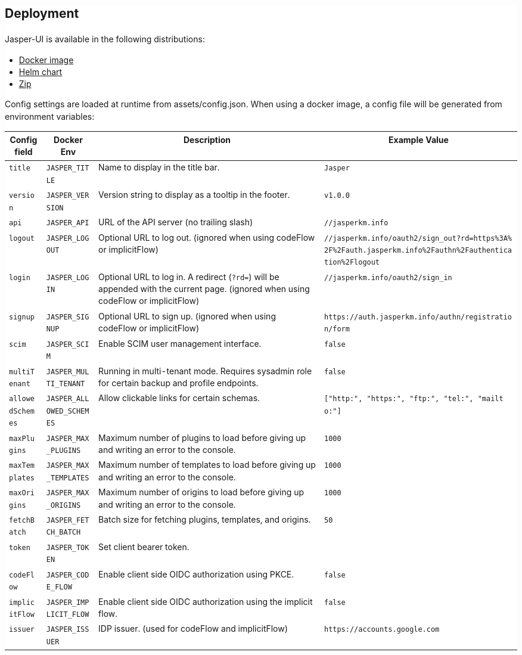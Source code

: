 ## Deployment
Jasper-UI is available in the following distributions:
 - [Docker image](https://github.com/users/cjmalloy/packages/container/package/jasper-ui) 
 - [Helm chart](https://artifacthub.io/packages/helm/jasper/jasper-ui)
 - [Zip](https://github.com/cjmalloy/jasper-ui/releases/latest)

Config settings are loaded at runtime from assets/config.json. When using a docker image, a config
file will be generated from environment variables:

| Config field     | Docker Env               | Description                                                                                                                       | Example Value                                                                                           |
|------------------|--------------------------|-----------------------------------------------------------------------------------------------------------------------------------|---------------------------------------------------------------------------------------------------------|
| `title`          | `JASPER_TITLE`           | Name to display in the title bar.                                                                                                 | `Jasper`                                                                                                |
| `version`        | `JASPER_VERSION`         | Version string to display as a tooltip in the footer.                                                                             | `v1.0.0`                                                                                                |
| `api`            | `JASPER_API`             | URL of the API server (no trailing slash)                                                                                         | `//jasperkm.info`                                                                                       |
| `logout`         | `JASPER_LOGOUT`          | Optional URL to log out. (ignored when using codeFlow or implicitFlow)                                                            | `//jasperkm.info/oauth2/sign_out?rd=https%3A%2F%2Fauth.jasperkm.info%2Fauthn%2Fauthentication%2Flogout` |
| `login`          | `JASPER_LOGIN`           | Optional URL to log in. A redirect (`?rd=`) will be appended with the current page. (ignored when using codeFlow or implicitFlow) | `//jasperkm.info/oauth2/sign_in`                                                                        |
| `signup`         | `JASPER_SIGNUP`          | Optional URL to sign up. (ignored when using codeFlow or implicitFlow)                                                            | `https://auth.jasperkm.info/authn/registration/form`                                                    |
| `scim`           | `JASPER_SCIM`            | Enable SCIM user management interface.                                                                                            | `false`                                                                                                 |
| `multiTenant`    | `JASPER_MULTI_TENANT`    | Running in multi-tenant mode. Requires sysadmin role for certain backup and profile endpoints.                                    | `false`                                                                                                 |
| `allowedSchemes` | `JASPER_ALLOWED_SCHEMES` | Allow clickable links for certain schemas.                                                                                        | `["http:", "https:", "ftp:", "tel:", "mailto:"]`                                                        |
| `maxPlugins`     | `JASPER_MAX_PLUGINS`     | Maximum number of plugins to load before giving up and writing an error to the console.                                           | `1000`                                                                                                  |
| `maxTemplates`   | `JASPER_MAX_TEMPLATES`   | Maximum number of templates to load before giving up and writing an error to the console.                                         | `1000`                                                                                                  |
| `maxOrigins`     | `JASPER_MAX_ORIGINS`     | Maximum number of origins to load before giving up and writing an error to the console.                                           | `1000`                                                                                                  |
| `fetchBatch`     | `JASPER_FETCH_BATCH`     | Batch size for fetching plugins, templates, and origins.                                                                          | `50`                                                                                                    |
| `token`          | `JASPER_TOKEN`           | Set client bearer token.                                                                                                          |                                                                                                         |
| `codeFlow`       | `JASPER_CODE_FLOW`       | Enable client side OIDC authorization using PKCE.                                                                                 | `false`                                                                                                 |
| `implicitFlow`   | `JASPER_IMPLICIT_FLOW`   | Enable client side OIDC authorization using the implicit flow.                                                                    | `false`                                                                                                 |
| `issuer`         | `JASPER_ISSUER`          | IDP issuer. (used for codeFlow and implicitFlow)                                                                                  | `https://accounts.google.com`                                                                           |